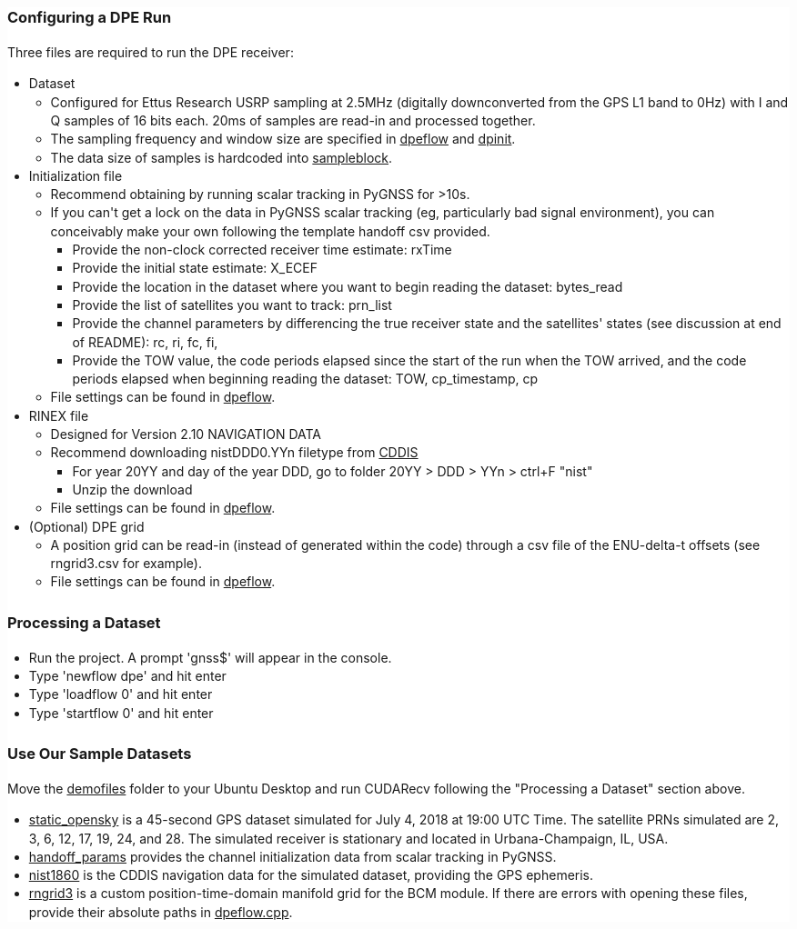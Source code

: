 

### Configuring a DPE Run
Three files are required to run the DPE receiver: 
- Dataset
    - Configured for Ettus Research USRP sampling at 2.5MHz (digitally downconverted from the GPS L1 band to 0Hz) with I and Q samples of 16 bits each. 20ms of samples are read-in and processed together.
    - The sampling frequency and window size are specified in [dpeflow](cudarecv/dsp/src/dpeflow.cpp) and [dpinit](cudarecv/modules/src/dpinit.cpp).
    - The data size of samples is hardcoded into [sampleblock](cudarecv/modules/src/sampleblock.cu).
- Initialization file
    - Recommend obtaining by running scalar tracking in PyGNSS for >10s.
    - If you can't get a lock on the data in PyGNSS scalar tracking (eg, particularly bad signal environment), you can conceivably make your own following the template handoff csv provided.
        - Provide the non-clock corrected receiver time estimate: rxTime 
        - Provide the initial state estimate: X_ECEF
        - Provide the location in the dataset where you want to begin reading the dataset: bytes_read
        - Provide the list of satellites you want to track: prn_list
        - Provide the channel parameters by differencing the true receiver state and the satellites' states (see discussion at end of README): rc, ri, fc, fi, 
        - Provide the TOW value, the code periods elapsed since the start of the run when the TOW arrived, and the code periods elapsed when beginning reading the dataset: TOW, cp_timestamp, cp 
    - File settings can be found in [dpeflow](cudarecv/dpe/src/dpeflow.cpp).
- RINEX file
    - Designed for Version 2.10 NAVIGATION DATA
    - Recommend downloading nistDDD0.YYn filetype from [CDDIS](ftp://cddis.nasa.gov/gnss/data/daily/)
        - For year 20YY and day of the year DDD, go to folder 20YY > DDD > YYn > ctrl+F "nist"
        - Unzip the download
    - File settings can be found in [dpeflow](cudarecv/dpe/src/dpeflow.cpp).
- (Optional) DPE grid
    - A position grid can be read-in (instead of generated within the code) through a csv file of the ENU-delta-t offsets (see rngrid3.csv for example).
    - File settings can be found in [dpeflow](cudarecv/dsp/src/dpeflow.cpp).


### Processing a Dataset
- Run the project. A prompt 'gnss$' will appear in the console.
- Type 'newflow dpe' and hit enter
- Type 'loadflow 0' and hit enter
- Type 'startflow 0' and hit enter




### Use Our Sample Datasets
Move the [demofiles](demofiles) folder to your Ubuntu Desktop and run CUDARecv following the "Processing a Dataset" section above.
- [static_opensky](demofiles/static_opensky_20180704_190000_usrp6_2500kHz.dat) is a 45-second GPS dataset simulated for July 4, 2018 at 19:00 UTC Time. The satellite PRNs simulated are 2, 3, 6, 12, 17, 19, 24, and 28. The simulated receiver is stationary and located in Urbana-Champaign, IL, USA.
- [handoff_params](demofiles/handoff_params_usrp6.csv) provides the channel initialization data from scalar tracking in PyGNSS.
- [nist1860](demofiles/nist1860.18n) is the CDDIS navigation data for the simulated dataset, providing the GPS ephemeris.
- [rngrid3](demofiles/rngrid3.csv) is a custom position-time-domain manifold grid for the BCM module. 
If there are errors with opening these files, provide their absolute paths in [dpeflow.cpp](cudarecv/dsp/src/dpeflow.cpp).
